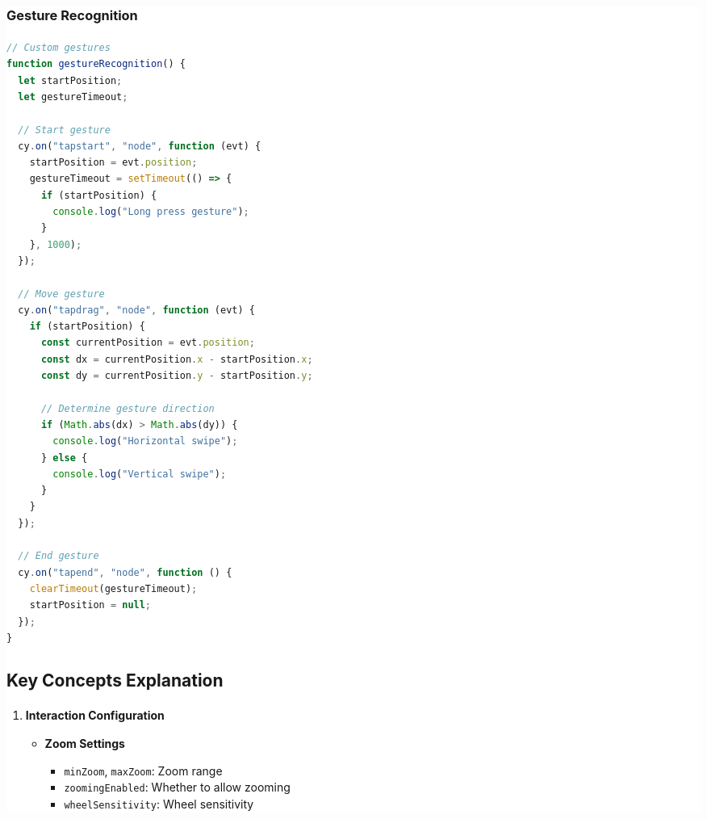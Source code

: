 ### Gesture Recognition

```javascript
// Custom gestures
function gestureRecognition() {
  let startPosition;
  let gestureTimeout;

  // Start gesture
  cy.on("tapstart", "node", function (evt) {
    startPosition = evt.position;
    gestureTimeout = setTimeout(() => {
      if (startPosition) {
        console.log("Long press gesture");
      }
    }, 1000);
  });

  // Move gesture
  cy.on("tapdrag", "node", function (evt) {
    if (startPosition) {
      const currentPosition = evt.position;
      const dx = currentPosition.x - startPosition.x;
      const dy = currentPosition.y - startPosition.y;

      // Determine gesture direction
      if (Math.abs(dx) > Math.abs(dy)) {
        console.log("Horizontal swipe");
      } else {
        console.log("Vertical swipe");
      }
    }
  });

  // End gesture
  cy.on("tapend", "node", function () {
    clearTimeout(gestureTimeout);
    startPosition = null;
  });
}
```

## Key Concepts Explanation

1. **Interaction Configuration**

   - **Zoom Settings**

     - `minZoom`, `maxZoom`: Zoom range
     - `zoomingEnabled`: Whether to allow zooming
     - `wheelSensitivity`: Wheel sensitivity
